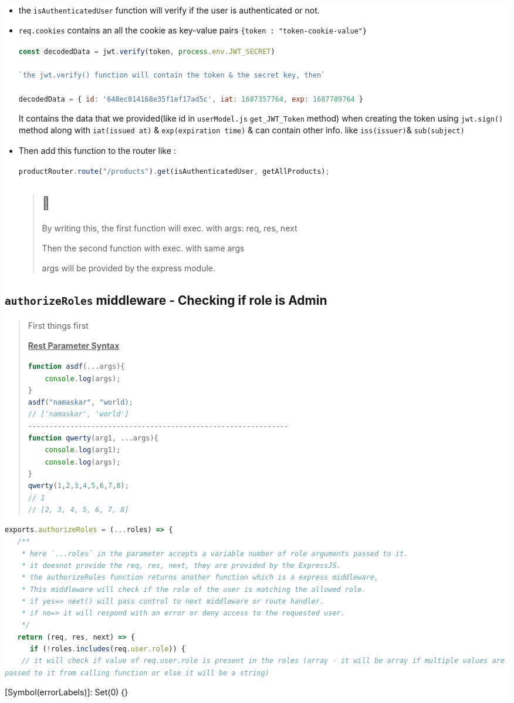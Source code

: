 - the `isAuthenticatedUser` function will verify if the user is authenticated or not.

- `req.cookies` contains an all the cookie as key-value pairs `{token : "token-cookie-value"}`
  
  ```js
  const decodedData = jwt.verify(token, process.env.JWT_SECRET)
  
  `the jwt.verify() function will contain the token & the secret key, then`
  
  decodedData = { id: '648ec014168e35f1ef17ad5c', iat: 1687357764, exp: 1687789764 }
  ```
  
  It contains the data that we provided(like id in `userModel.js` `get_JWT_Token` method) when creating the token using `jwt.sign()` method along with `iat(issued at)` & `exp(expiration time)` & can contain other info. like `iss(issuer)`& `sub(subject)`

- Then add this function to the router like : 
  
  ```js
  productRouter.route("/products").get(isAuthenticatedUser, getAllProducts);
  ```
  
  > ## 📓
  > 
  > By writing this, the first function will exec. with args: req, res, next
  > 
  > Then the second function with exec. with same args
  > 
  > args will be provided by the express module.

## `authorizeRoles` middleware - Checking if role is Admin

> First things first
> 
> **<u>Rest Parameter Syntax</u>**
> 
> ```js
> function asdf(...args){
>     console.log(args);
> }
> asdf("namaskar", "world);
> // ['namaskar', 'world']
> --------------------------------------------------------------
> function qwerty(arg1, ...args){
>     console.log(arg1);
>     console.log(args);
> }
> qwerty(1,2,3,4,5,6,7,8);
> // 1
> // [2, 3, 4, 5, 6, 7, 8]
> ```

```js
exports.authorizeRoles = (...roles) => {
   /**
    * here `...roles` in the parameter accepts a variable number of role arguments passed to it. 
    * it doesnot provide the req, res, next, they are provided by the ExpressJS.
    * the authorizeRoles function returns another function which is a express middleware,
    * This middleware will check if the role of the user is matching the allowed role.
    * if yes=> next() will pass control to next middleware or route handler.
    * if no=> it will respond with an error or deny access to the requested user.
    */
   return (req, res, next) => {
      if (!roles.includes(req.user.role)) {
    // it will check if value of req.user.role is present in the roles (array - it will be array if multiple values are passed to it from calling function or else it will be a string)
```

  [Symbol(errorLabels)]: Set(0) {}